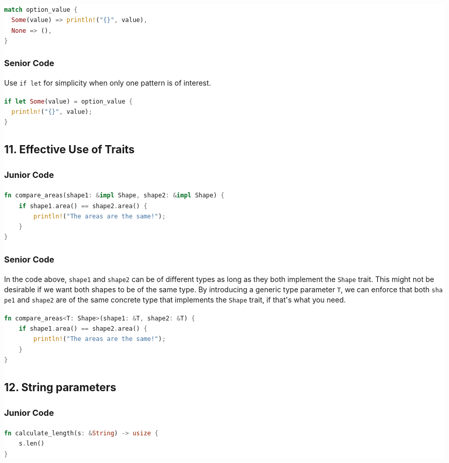 ```rust
match option_value {
  Some(value) => println!("{}", value),
  None => (),
}
```

### Senior Code

Use `if let` for simplicity when only one pattern is of interest.

```rust
if let Some(value) = option_value {
  println!("{}", value);
}
```

## 11\. Effective Use of Traits

### Junior Code

```rust
fn compare_areas(shape1: &impl Shape, shape2: &impl Shape) {
    if shape1.area() == shape2.area() {
        println!("The areas are the same!");
    }
}
```

### Senior Code

In the code above, `shape1` and `shape2` can be of different types as long as they both implement the `Shape` trait. This might not be desirable if we want both shapes to be of the same type. By introducing a generic type parameter `T`, we can enforce that both `shape1` and `shape2` are of the same concrete type that implements the `Shape` trait, if that's what you need.

```rust
fn compare_areas<T: Shape>(shape1: &T, shape2: &T) {
    if shape1.area() == shape2.area() {
        println!("The areas are the same!");
    }
}
```

## 12\. String parameters

### Junior Code

```rust
fn calculate_length(s: &String) -> usize {
    s.len()
}
```
